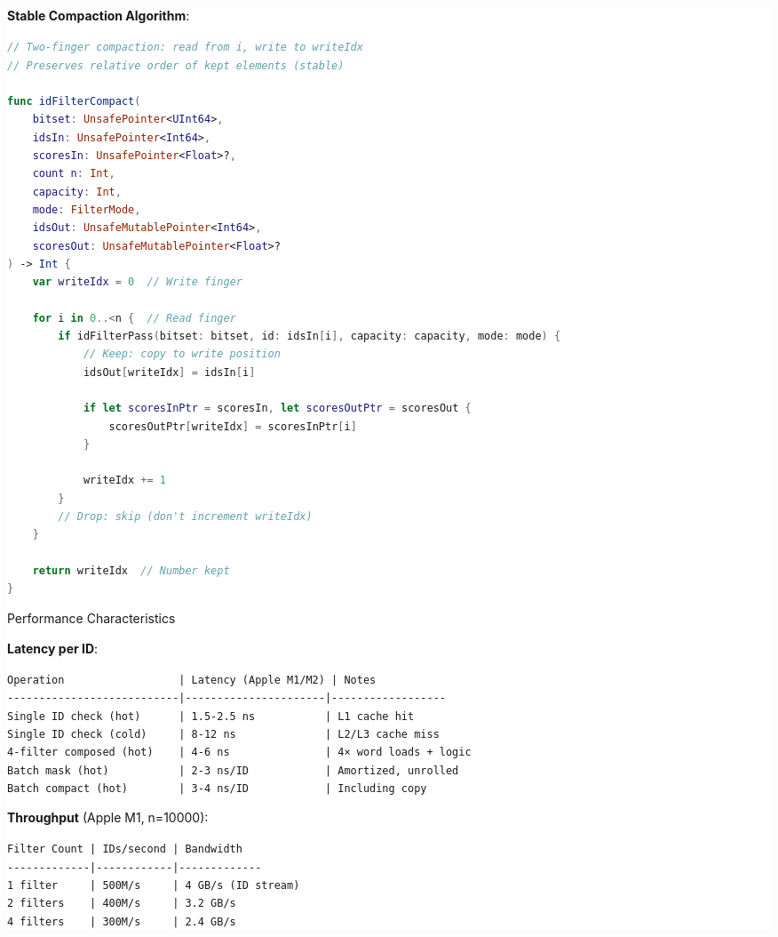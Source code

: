 **Stable Compaction Algorithm**:

```swift
// Two-finger compaction: read from i, write to writeIdx
// Preserves relative order of kept elements (stable)

func idFilterCompact(
    bitset: UnsafePointer<UInt64>,
    idsIn: UnsafePointer<Int64>,
    scoresIn: UnsafePointer<Float>?,
    count n: Int,
    capacity: Int,
    mode: FilterMode,
    idsOut: UnsafeMutablePointer<Int64>,
    scoresOut: UnsafeMutablePointer<Float>?
) -> Int {
    var writeIdx = 0  // Write finger

    for i in 0..<n {  // Read finger
        if idFilterPass(bitset: bitset, id: idsIn[i], capacity: capacity, mode: mode) {
            // Keep: copy to write position
            idsOut[writeIdx] = idsIn[i]

            if let scoresInPtr = scoresIn, let scoresOutPtr = scoresOut {
                scoresOutPtr[writeIdx] = scoresInPtr[i]
            }

            writeIdx += 1
        }
        // Drop: skip (don't increment writeIdx)
    }

    return writeIdx  // Number kept
}
```

Performance Characteristics

**Latency per ID**:

```
Operation                  | Latency (Apple M1/M2) | Notes
---------------------------|----------------------|------------------
Single ID check (hot)      | 1.5-2.5 ns           | L1 cache hit
Single ID check (cold)     | 8-12 ns              | L2/L3 cache miss
4-filter composed (hot)    | 4-6 ns               | 4× word loads + logic
Batch mask (hot)           | 2-3 ns/ID            | Amortized, unrolled
Batch compact (hot)        | 3-4 ns/ID            | Including copy
```

**Throughput** (Apple M1, n=10000):

```
Filter Count | IDs/second | Bandwidth
-------------|------------|-------------
1 filter     | 500M/s     | 4 GB/s (ID stream)
2 filters    | 400M/s     | 3.2 GB/s
4 filters    | 300M/s     | 2.4 GB/s
```
